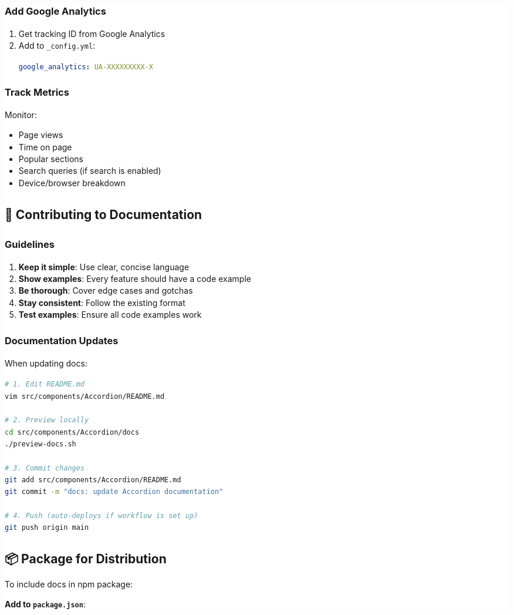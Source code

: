 ### Add Google Analytics

1. Get tracking ID from Google Analytics
2. Add to `_config.yml`:
   ```yaml
   google_analytics: UA-XXXXXXXXX-X
   ```

### Track Metrics

Monitor:

- Page views
- Time on page
- Popular sections
- Search queries (if search is enabled)
- Device/browser breakdown

## 🤝 Contributing to Documentation

### Guidelines

1. **Keep it simple**: Use clear, concise language
2. **Show examples**: Every feature should have a code example
3. **Be thorough**: Cover edge cases and gotchas
4. **Stay consistent**: Follow the existing format
5. **Test examples**: Ensure all code examples work

### Documentation Updates

When updating docs:

```bash
# 1. Edit README.md
vim src/components/Accordion/README.md

# 2. Preview locally
cd src/components/Accordion/docs
./preview-docs.sh

# 3. Commit changes
git add src/components/Accordion/README.md
git commit -m "docs: update Accordion documentation"

# 4. Push (auto-deploys if workflow is set up)
git push origin main
```

## 📦 Package for Distribution

To include docs in npm package:

**Add to `package.json`**:
